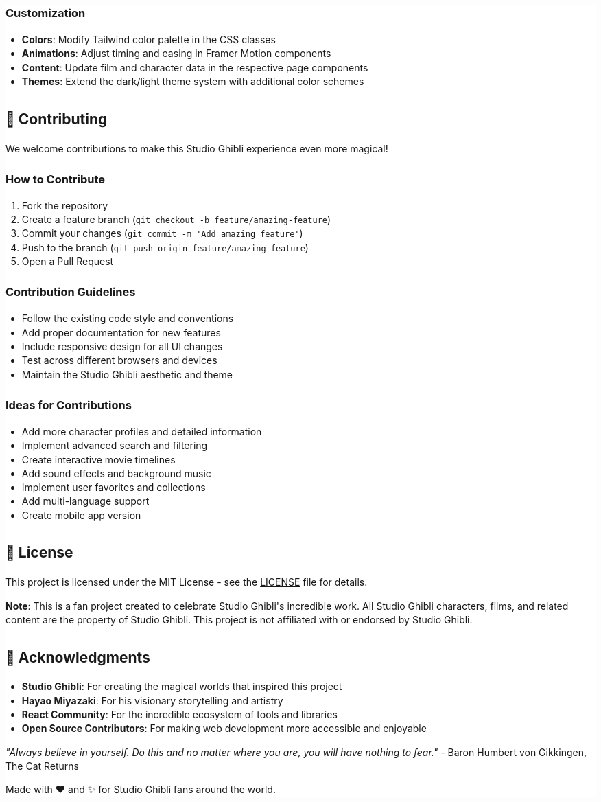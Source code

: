 ### **Customization**
- **Colors**: Modify Tailwind color palette in the CSS classes
- **Animations**: Adjust timing and easing in Framer Motion components
- **Content**: Update film and character data in the respective page components
- **Themes**: Extend the dark/light theme system with additional color schemes

## 🤝 Contributing

We welcome contributions to make this Studio Ghibli experience even more magical!

### **How to Contribute**
1. Fork the repository
2. Create a feature branch (`git checkout -b feature/amazing-feature`)
3. Commit your changes (`git commit -m 'Add amazing feature'`)
4. Push to the branch (`git push origin feature/amazing-feature`)
5. Open a Pull Request

### **Contribution Guidelines**
- Follow the existing code style and conventions
- Add proper documentation for new features
- Include responsive design for all UI changes
- Test across different browsers and devices
- Maintain the Studio Ghibli aesthetic and theme

### **Ideas for Contributions**
- Add more character profiles and detailed information
- Implement advanced search and filtering
- Create interactive movie timelines
- Add sound effects and background music
- Implement user favorites and collections
- Add multi-language support
- Create mobile app version

## 📝 License

This project is licensed under the MIT License - see the [LICENSE](LICENSE) file for details.

**Note**: This is a fan project created to celebrate Studio Ghibli's incredible work. All Studio Ghibli characters, films, and related content are the property of Studio Ghibli. This project is not affiliated with or endorsed by Studio Ghibli.

## 🙏 Acknowledgments

- **Studio Ghibli**: For creating the magical worlds that inspired this project
- **Hayao Miyazaki**: For his visionary storytelling and artistry
- **React Community**: For the incredible ecosystem of tools and libraries
- **Open Source Contributors**: For making web development more accessible and enjoyable


*"Always believe in yourself. Do this and no matter where you are, you will have nothing to fear."* - Baron Humbert von Gikkingen, The Cat Returns

Made with ❤️ and ✨ for Studio Ghibli fans around the world.